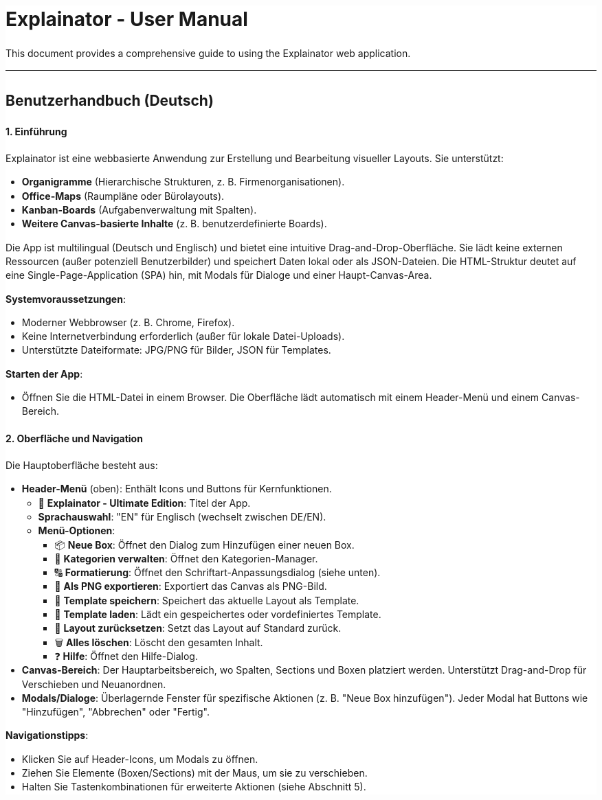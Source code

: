 # Explainator - User Manual

This document provides a comprehensive guide to using the Explainator web application.

---

## Benutzerhandbuch (Deutsch)

#### 1. Einführung
Explainator ist eine webbasierte Anwendung zur Erstellung und Bearbeitung visueller Layouts. Sie unterstützt:
- **Organigramme** (Hierarchische Strukturen, z. B. Firmenorganisationen).
- **Office-Maps** (Raumpläne oder Bürolayouts).
- **Kanban-Boards** (Aufgabenverwaltung mit Spalten).
- **Weitere Canvas-basierte Inhalte** (z. B. benutzerdefinierte Boards).

Die App ist multilingual (Deutsch und Englisch) und bietet eine intuitive Drag-and-Drop-Oberfläche. Sie lädt keine externen Ressourcen (außer potenziell Benutzerbilder) und speichert Daten lokal oder als JSON-Dateien. Die HTML-Struktur deutet auf eine Single-Page-Application (SPA) hin, mit Modals für Dialoge und einer Haupt-Canvas-Area.

**Systemvoraussetzungen**:
- Moderner Webbrowser (z. B. Chrome, Firefox).
- Keine Internetverbindung erforderlich (außer für lokale Datei-Uploads).
- Unterstützte Dateiformate: JPG/PNG für Bilder, JSON für Templates.

**Starten der App**:
- Öffnen Sie die HTML-Datei in einem Browser. Die Oberfläche lädt automatisch mit einem Header-Menü und einem Canvas-Bereich.

#### 2. Oberfläche und Navigation
Die Hauptoberfläche besteht aus:
- **Header-Menü** (oben): Enthält Icons und Buttons für Kernfunktionen.
  - 🏢 **Explainator - Ultimate Edition**: Titel der App.
  - **Sprachauswahl**: "EN" für Englisch (wechselt zwischen DE/EN).
  - **Menü-Optionen**:
    - 📦 **Neue Box**: Öffnet den Dialog zum Hinzufügen einer neuen Box.
    - 🎨 **Kategorien verwalten**: Öffnet den Kategorien-Manager.
    - 🔠 **Formatierung**: Öffnet den Schriftart-Anpassungsdialog (siehe unten).
    - 📸 **Als PNG exportieren**: Exportiert das Canvas als PNG-Bild.
    - 💾 **Template speichern**: Speichert das aktuelle Layout als Template.
    - 📂 **Template laden**: Lädt ein gespeichertes oder vordefiniertes Template.
    - 🔄 **Layout zurücksetzen**: Setzt das Layout auf Standard zurück.
    - 🗑️ **Alles löschen**: Löscht den gesamten Inhalt.
    - ❓ **Hilfe**: Öffnet den Hilfe-Dialog.
- **Canvas-Bereich**: Der Hauptarbeitsbereich, wo Spalten, Sections und Boxen platziert werden. Unterstützt Drag-and-Drop für Verschieben und Neuanordnen.
- **Modals/Dialoge**: Überlagernde Fenster für spezifische Aktionen (z. B. "Neue Box hinzufügen"). Jeder Modal hat Buttons wie "Hinzufügen", "Abbrechen" oder "Fertig".

**Navigationstipps**:
- Klicken Sie auf Header-Icons, um Modals zu öffnen.
- Ziehen Sie Elemente (Boxen/Sections) mit der Maus, um sie zu verschieben.
- Halten Sie Tastenkombinationen für erweiterte Aktionen (siehe Abschnitt 5).
